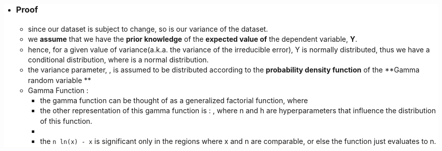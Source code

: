 - ### Proof<a name="t-and-normal-distributions-proof"></a>

  - since our dataset is subject to change, so is our variance of the dataset.
  - we **assume** that we have the **prior knowledge** of the **expected value of** the dependent variable, **Y**.
  - hence, for a given value of variance(a.k.a. the variance of the irreducible error), Y is normally distributed, thus we have a conditional distribution, where ![This is the rendered form of the equation. You can not edit this directly. Right click will give you the option to save the image, and in most browsers you can drag the image onto your desktop or another program.](https://latex.codecogs.com/gif.latex?P%28Y%7C%5Csigma%5E2%29) is a normal distribution. 
  - the variance parameter, ![This is the rendered form of the equation. You can not edit this directly. Right click will give you the option to save the image, and in most browsers you can drag the image onto your desktop or another program.](https://latex.codecogs.com/gif.latex?%5Csigma%5E2),  is assumed to be distributed according to the **probability density function** of the **Gamma random variable ** 
  - ![This is the rendered form of the equation. You can not edit this directly. Right click will give you the option to save the image, and in most browsers you can drag the image onto your desktop or another program.](https://latex.codecogs.com/gif.latex?%7B%5Ccolor%7BRed%7D%20%5Ctextrm%7B%20Gamma%20function%20is%20itself%20a%20deterministic%20one%2C%20hence%20isn%27t%20a%20p.d.f.%2C%20as%20is%20proved%20below%7D%7D)
    Gamma Function : ![This is the rendered form of the equation. You can not edit this directly. Right click will give you the option to save the image, and in most browsers you can drag the image onto your desktop or another program.](https://latex.codecogs.com/gif.latex?%5CGamma%28z%29%20%3D%20%28z-1%29%20%5Ctimes%20%5CGamma%28z-1%29)
    - the gamma function can be thought of as a generalized factorial function, where ![This is the rendered form of the equation. You can not edit this directly. Right click will give you the option to save the image, and in most browsers you can drag the image onto your desktop or another program.](https://latex.codecogs.com/gif.latex?%5Ctextrm%7Bf%7D%28z%29%20%3D%20%28z-1%29%21%20%3D%20%28z-1%29%20%5Ctimes%20%5Ctextrm%7Bf%7D%28z-1%29)
    - the other representation of this gamma function is : ![This is the rendered form of the equation. You can not edit this directly. Right click will give you the option to save the image, and in most browsers you can drag the image onto your desktop or another program.](https://latex.codecogs.com/gif.latex?%5CGamma%28n%2C%20h%29%20%3D%20%5Cint%5Climits_%7Bh%7D%5E%7B%5Cinfty%7Dx%5E%7Bn-1%7De%5E%7B-x%7Ddx), where n and h are hyperparameters that influence the distribution of this function.
    - ![This is the rendered form of the equation. You can not edit this directly. Right click will give you the option to save the image, and in most browsers you can drag the image onto your desktop or another program.](https://latex.codecogs.com/gif.latex?%5Cbegin%7Balign*%7D%20%5Ctextrm%7Bln%7D%28n%21%29%20%26%3D%20%5Csum%5Climits_%7Bi%3D1%7D%5En%20ln%28i%29%20%5Capprox%20%5Cint%5Climits_%7B1%7D%5En%20ln%28x%29dx%20%3D%20xln%28x%29-x%7C%5En_1%5C%5C%20%26%3D%20nln%28n%29%20-%20n%20-%20%280%20-%201%29%20%3D%20nln%28n%29%20-%20n%20&plus;%201%20%5Capprox%20nln%28n%29%20-%20n%20%5C%5C%20n%21%20%26%3D%20%5Cint%20%5Climits_%7B0%7D%5E%7B%5Cinfty%7D%20e%5E%7B-x%7Dx%5En%20dx%20%5C%2C%5C%2C%5C%2C%20%5Ccdots%20%5C%2C%5C%2C%5C%2C%20%5Ctextrm%7Bintegral%20definition%20of%20factorial%7D%5C%5C%20%5Cfrac%7Bd%5Cleft%28%20ln%5Cleft%28n%21%20%5Cright%20%29%20%5Cright%20%29%7D%7Bdx%7D%20%26%3D%20%5Cfrac%7Bd%5Cleft%28%20%5Cint%20%5Climits_%7B0%7D%5E%7B%5Cinfty%7D%20ln%5Cleft%28e%5E%7B-x%7Dx%5En%20%5Cright%20%29dx%20%5Cright%20%29%7D%7Bdx%7D%20%3D%20%5Cfrac%7Bd%20%5Cleft%28%20ln%28e%5E%7B-x%7Dx%5En%29%5Cright%20%29%7D%7Bdx%7D%20%5C%5C%20%26%3D%20%5Cfrac%7Bd%5Cleft%28%20nlnx%20-%20x%20%5Cright%29%7D%7Bdx%7D%20%3D%20%5Cfrac%7Bn%7D%7Bx%7D%20-%201%20%5C%5C%20%5Cmathbf%7B%5Cfrac%7Bd%5Cleft%28%20ln%28e%5E%7B-x%7Dx%5En%29%20%5Cright%20%29%7D%7Bdx%7D%7D%20%26%3D%20%5Cmathbf%7B%5Cfrac%7Bn%7D%7Bx%7D%20-%201%7D%20%5CRightarrow%20ln%5Cleft%28e%5E%7B-x%7Dx%5En%20%5Cright%29%20%3D%20nln%5Cleft%28x%20%5Cright%29%20-%20x%20%5C%5C%20%5Cend%7Balign*%7D)
    - the `n ln(x) - x` is significant only in the regions where x and n are comparable, or else the function just evaluates to n.